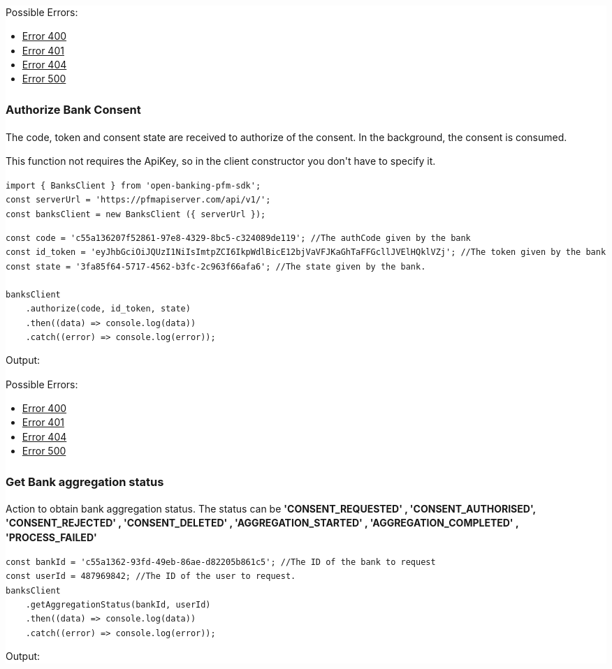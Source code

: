 Possible Errors:

* [Error 400](#error-400)
* [Error 401](#error-401)
* [Error 404](#error-404)
* [Error 500](#error-500)

### Authorize Bank Consent

The code, token and consent state are received to authorize of the consent. In the background, the consent is consumed.

This function not requires the ApiKey, so in the client constructor you don't have to specify it.

```
import { BanksClient } from 'open-banking-pfm-sdk';
const serverUrl = 'https://pfmapiserver.com/api/v1/';
const banksClient = new BanksClient ({ serverUrl });
```

```
const code = 'c55a136207f52861-97e8-4329-8bc5-c324089de119'; //The authCode given by the bank
const id_token = 'eyJhbGciOiJQUzI1NiIsImtpZCI6IkpWdlBicE12bjVaVFJKaGhTaFFGcllJVElHQklVZj'; //The token given by the bank
const state = '3fa85f64-5717-4562-b3fc-2c963f66afa6'; //The state given by the bank.

banksClient
    .authorize(code, id_token, state)
    .then((data) => console.log(data))
    .catch((error) => console.log(error));
```

Output:

Possible Errors:

* [Error 400](#error-400)
* [Error 401](#error-401)
* [Error 404](#error-404)
* [Error 500](#error-500)

### Get Bank aggregation status

Action to obtain bank aggregation status. The status can be __'CONSENT\_REQUESTED' , 'CONSENT\_AUTHORISED', 'CONSENT\_REJECTED' , 'CONSENT\_DELETED' , 'AGGREGATION\_STARTED' , 'AGGREGATION\_COMPLETED' , 'PROCESS\_FAILED'__

```
const bankId = 'c55a1362-93fd-49eb-86ae-d82205b861c5'; //The ID of the bank to request
const userId = 487969842; //The ID of the user to request.
banksClient
    .getAggregationStatus(bankId, userId)
    .then((data) => console.log(data))
    .catch((error) => console.log(error));
```

Output:
